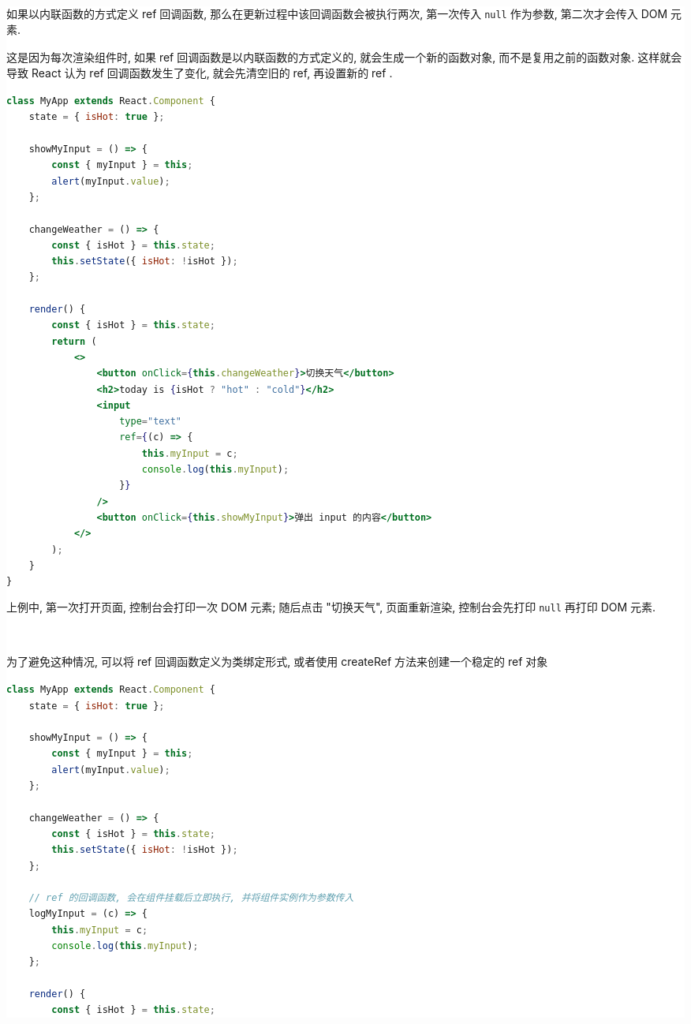 如果以内联函数的方式定义 ref 回调函数, 那么在更新过程中该回调函数会被执行两次, 第一次传入 `null` 作为参数, 第二次才会传入 DOM 元素.

这是因为每次渲染组件时, 如果 ref 回调函数是以内联函数的方式定义的, 就会生成一个新的函数对象, 而不是复用之前的函数对象. 这样就会导致 React 认为 ref 回调函数发生了变化, 就会先清空旧的 ref, 再设置新的 ref .

```jsx
class MyApp extends React.Component {
    state = { isHot: true };

    showMyInput = () => {
        const { myInput } = this;
        alert(myInput.value);
    };

    changeWeather = () => {
        const { isHot } = this.state;
        this.setState({ isHot: !isHot });
    };

    render() {
        const { isHot } = this.state;
        return (
            <>
                <button onClick={this.changeWeather}>切换天气</button>
                <h2>today is {isHot ? "hot" : "cold"}</h2>
                <input
                    type="text"
                    ref={(c) => {
                        this.myInput = c;
                        console.log(this.myInput);
                    }}
                />
                <button onClick={this.showMyInput}>弹出 input 的内容</button>
            </>
        );
    }
}
```

上例中, 第一次打开页面, 控制台会打印一次 DOM 元素; 随后点击 "切换天气", 页面重新渲染, 控制台会先打印 `null` 再打印 DOM 元素.

<br>

为了避免这种情况, 可以将 ref 回调函数定义为类绑定形式, 或者使用 createRef 方法来创建一个稳定的 ref 对象

```jsx
class MyApp extends React.Component {
    state = { isHot: true };

    showMyInput = () => {
        const { myInput } = this;
        alert(myInput.value);
    };

    changeWeather = () => {
        const { isHot } = this.state;
        this.setState({ isHot: !isHot });
    };

    // ref 的回调函数, 会在组件挂载后立即执行, 并将组件实例作为参数传入
    logMyInput = (c) => {
        this.myInput = c;
        console.log(this.myInput);
    };

    render() {
        const { isHot } = this.state;
```